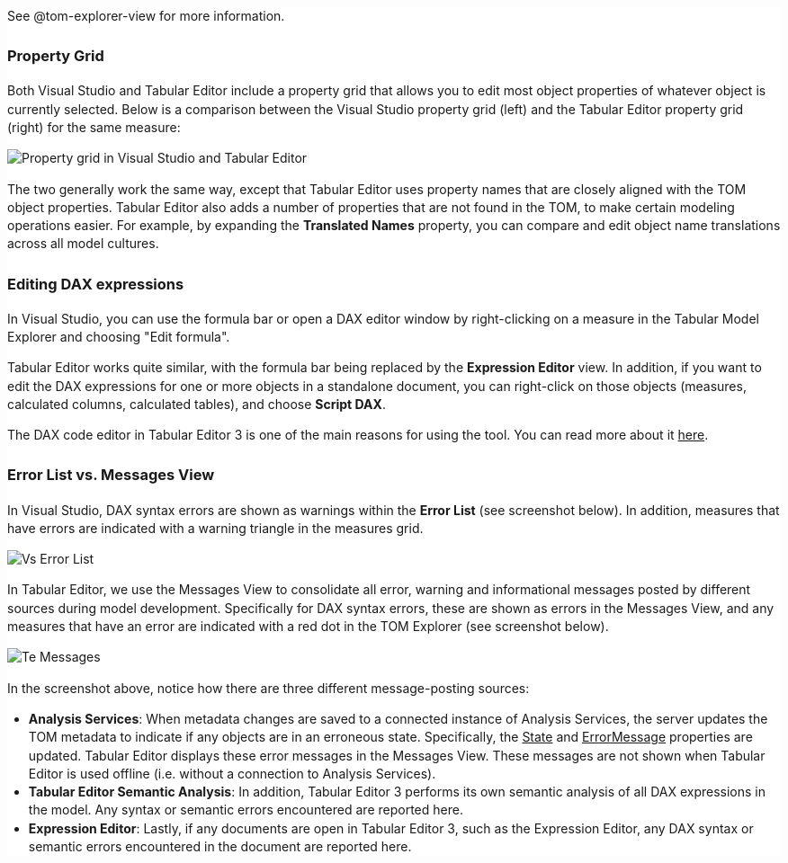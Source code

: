 See @tom-explorer-view for more information.

### Property Grid

Both Visual Studio and Tabular Editor include a property grid that allows you to edit most object properties of whatever object is currently selected. Below is a comparison between the Visual Studio property grid (left) and the Tabular Editor property grid (right) for the same measure:

![Property grid in Visual Studio and Tabular Editor](~/images/property-grid-vs-te.png)

The two generally work the same way, except that Tabular Editor uses property names that are closely aligned with the TOM object properties. Tabular Editor also adds a number of properties that are not found in the TOM, to make certain modeling operations easier. For example, by expanding the **Translated Names** property, you can compare and edit object name translations across all model cultures.

### Editing DAX expressions

In Visual Studio, you can use the formula bar or open a DAX editor window by right-clicking on a measure in the Tabular Model Explorer and choosing "Edit formula".

Tabular Editor works quite similar, with the formula bar being replaced by the **Expression Editor** view. In addition, if you want to edit the DAX expressions for one or more objects in a standalone document, you can right-click on those objects (measures, calculated columns, calculated tables), and choose **Script DAX**.

The DAX code editor in Tabular Editor 3 is one of the main reasons for using the tool. You can read more about it [here](xref:dax-editor).

### Error List vs. Messages View

In Visual Studio, DAX syntax errors are shown as warnings within the **Error List** (see screenshot below). In addition, measures that have errors are indicated with a warning triangle in the measures grid.

![Vs Error List](~/images/vs-error-list.png)

In Tabular Editor, we use the Messages View to consolidate all error, warning and informational messages posted by different sources during model development. Specifically for DAX syntax errors, these are shown as errors in the Messages View, and any measures that have an error are indicated with a red dot in the TOM Explorer (see screenshot below).

![Te Messages](~/images/te-messages.png)

In the screenshot above, notice how there are three different message-posting sources:

- **Analysis Services**: When metadata changes are saved to a connected instance of Analysis Services, the server updates the TOM metadata to indicate if any objects are in an erroneous state. Specifically, the [State](https://docs.microsoft.com/en-us/dotnet/api/microsoft.analysisservices.tabular.measure.state?view=analysisservices-dotnet#Microsoft_AnalysisServices_Tabular_Measure_State) and [ErrorMessage](https://docs.microsoft.com/en-us/dotnet/api/microsoft.analysisservices.tabular.measure.errormessage?view=analysisservices-dotnet#Microsoft_AnalysisServices_Tabular_Measure_ErrorMessage) properties are updated. Tabular Editor displays these error messages in the Messages View. These messages are not shown when Tabular Editor is used offline (i.e. without a connection to Analysis Services).
- **Tabular Editor Semantic Analysis**: In addition, Tabular Editor 3 performs its own semantic analysis of all DAX expressions in the model. Any syntax or semantic errors encountered are reported here.
- **Expression Editor**: Lastly, if any documents are open in Tabular Editor 3, such as the Expression Editor, any DAX syntax or semantic errors encountered in the document are reported here.
